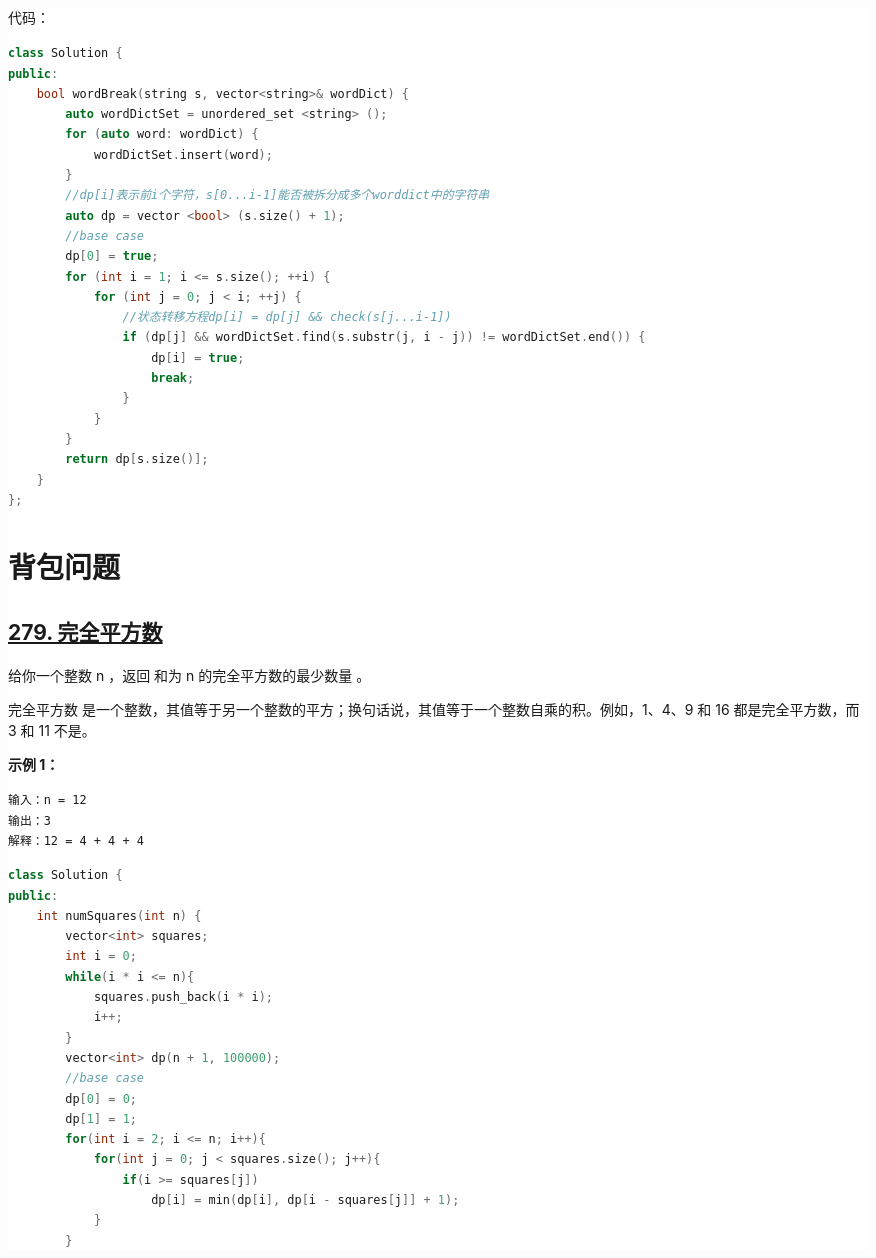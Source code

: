 代码：

```cpp
class Solution {
public:
    bool wordBreak(string s, vector<string>& wordDict) {
        auto wordDictSet = unordered_set <string> ();
        for (auto word: wordDict) {
            wordDictSet.insert(word);
        }
        //dp[i]表示前i个字符，s[0...i-1]能否被拆分成多个worddict中的字符串
        auto dp = vector <bool> (s.size() + 1);
        //base case
        dp[0] = true;
        for (int i = 1; i <= s.size(); ++i) {
            for (int j = 0; j < i; ++j) {
                //状态转移方程dp[i] = dp[j] && check(s[j...i-1])
                if (dp[j] && wordDictSet.find(s.substr(j, i - j)) != wordDictSet.end()) {
                    dp[i] = true;
                    break;
                }
            }
        }
        return dp[s.size()];
    }
};
```

# 背包问题

## [279. 完全平方数](https://leetcode.cn/problems/perfect-squares/)

给你一个整数 n ，返回 和为 n 的完全平方数的最少数量 。

完全平方数 是一个整数，其值等于另一个整数的平方；换句话说，其值等于一个整数自乘的积。例如，1、4、9 和 16 都是完全平方数，而 3 和 11 不是。

**示例 1：**

```
输入：n = 12
输出：3 
解释：12 = 4 + 4 + 4
```

```cpp
class Solution {
public:
    int numSquares(int n) {
        vector<int> squares;
        int i = 0;
        while(i * i <= n){
            squares.push_back(i * i);
            i++;
        }
        vector<int> dp(n + 1, 100000);
        //base case
        dp[0] = 0;
        dp[1] = 1;
        for(int i = 2; i <= n; i++){
            for(int j = 0; j < squares.size(); j++){
                if(i >= squares[j])
                    dp[i] = min(dp[i], dp[i - squares[j]] + 1);
            }
        }
```
